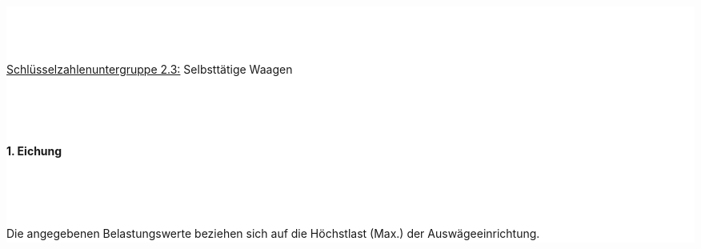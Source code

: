 </td>

<td style align="right" valign="top" charoff="50">

 

</td>

</tr>

<tr>

<td style align="left" valign="top" charoff="50">

 

</td>

<td style colspan="2" align="justify" valign="top" charoff="50">

<span style=";;text-decoration:underline">Schlüsselzahlenuntergruppe 2.3:</span> Selbsttätige
Waagen

</td>

<td style align="right" valign="top" charoff="50">

 

</td>

</tr>

<tr>

<td style align="left" valign="top" charoff="50">

 

</td>

<td style colspan="2" align="justify" valign="top" charoff="50">

<span style=";font-weight:bold">1. Eichung</span>

</td>

<td style align="right" valign="top" charoff="50">

 

</td>

</tr>

<tr>

<td style align="left" valign="top" charoff="50">

 

</td>

<td style colspan="2" align="justify" valign="top" charoff="50">

Die angegebenen Belastungswerte beziehen sich auf die Höchstlast (Max.)
der Auswägeeinrichtung.

</td>
